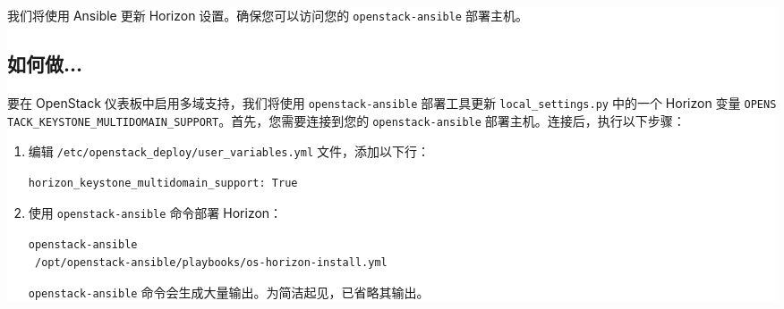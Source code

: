 我们将使用 Ansible 更新 Horizon 设置。确保您可以访问您的 `openstack-ansible` 部署主机。

## 如何做…

要在 OpenStack 仪表板中启用多域支持，我们将使用 `openstack-ansible` 部署工具更新 `local_settings.py` 中的一个 Horizon 变量 `OPENSTACK_KEYSTONE_MULTIDOMAIN_SUPPORT`。首先，您需要连接到您的 `openstack-ansible` 部署主机。连接后，执行以下步骤：

1.  编辑 `/etc/openstack_deploy/user_variables.yml` 文件，添加以下行：

    ```
    horizon_keystone_multidomain_support: True

    ```

1.  使用 `openstack-ansible` 命令部署 Horizon：

    ```
    openstack-ansible
     /opt/openstack-ansible/playbooks/os-horizon-install.yml

    ```

    `openstack-ansible` 命令会生成大量输出。为简洁起见，已省略其输出。
